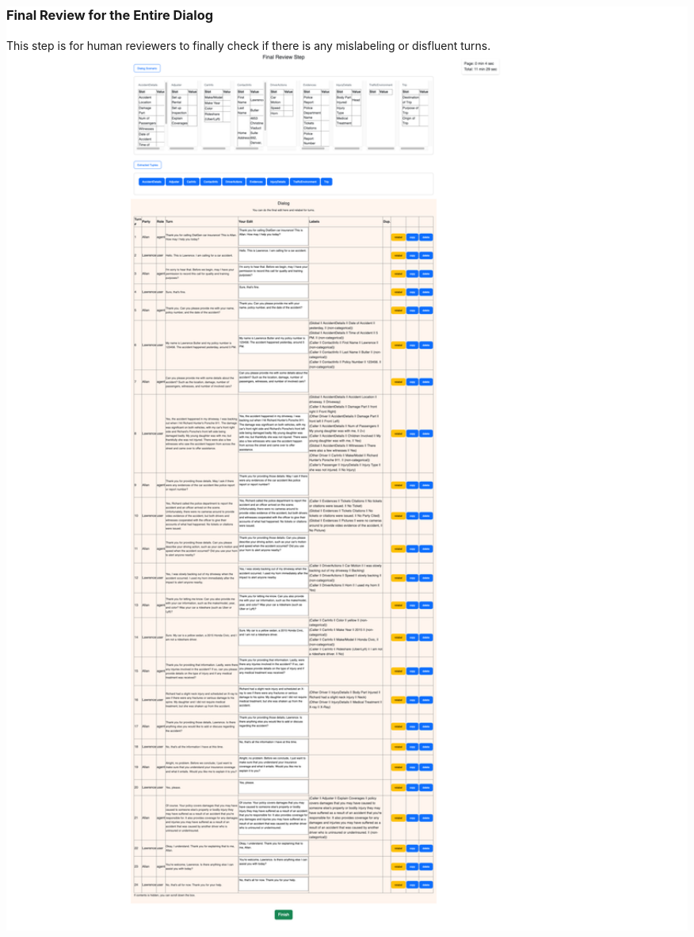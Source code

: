 ### Final Review for the Entire Dialog
This step is for human reviewers to finally check if there is any mislabeling or disfluent turns.
<img src="img/final_review.png" alt="final review step" width="700"/>
